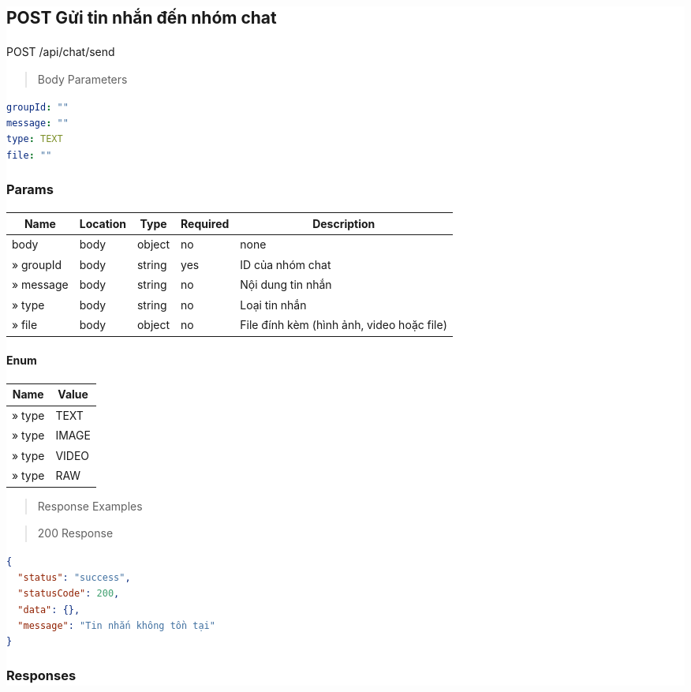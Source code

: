 <a id="opIdChatController_sendMessage"></a>

## POST Gửi tin nhắn đến nhóm chat

POST /api/chat/send

> Body Parameters

```yaml
groupId: ""
message: ""
type: TEXT
file: ""

```

### Params

|Name|Location|Type|Required|Description|
|---|---|---|---|---|
|body|body|object| no |none|
|» groupId|body|string| yes |ID của nhóm chat|
|» message|body|string| no |Nội dung tin nhắn|
|» type|body|string| no |Loại tin nhắn|
|» file|body|object| no |File đính kèm (hình ảnh, video hoặc file)|

#### Enum

|Name|Value|
|---|---|
|» type|TEXT|
|» type|IMAGE|
|» type|VIDEO|
|» type|RAW|

> Response Examples

> 200 Response

```json
{
  "status": "success",
  "statusCode": 200,
  "data": {},
  "message": "Tin nhắn không tồn tại"
}
```

### Responses
